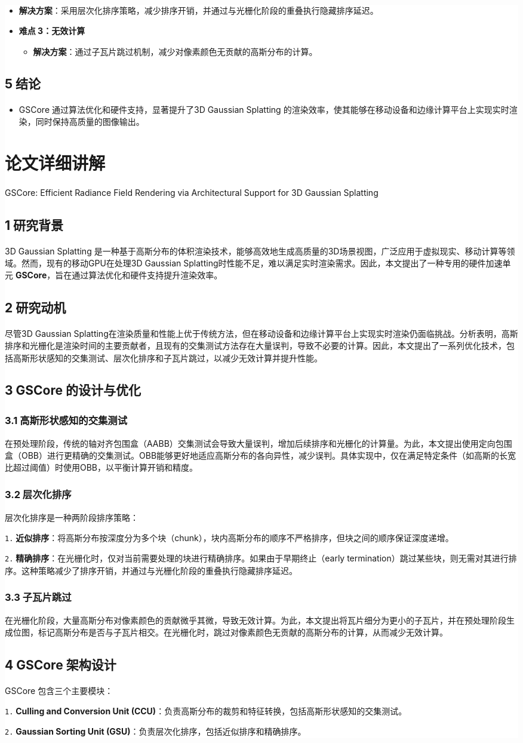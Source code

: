  - **解决方案**：采用层次化排序策略，减少排序开销，并通过与光栅化阶段的重叠执行隐藏排序延迟。

- **难点 3：无效计算**

  - **解决方案**：通过子瓦片跳过机制，减少对像素颜色无贡献的高斯分布的计算。

## 5 **结论**

- GSCore 通过算法优化和硬件支持，显著提升了3D Gaussian Splatting 的渲染效率，使其能够在移动设备和边缘计算平台上实现实时渲染，同时保持高质量的图像输出。

# 论文详细讲解

GSCore: Efficient Radiance Field Rendering via Architectural Support for 3D Gaussian Splatting

## 1 **研究背景**

3D Gaussian Splatting 是一种基于高斯分布的体积渲染技术，能够高效地生成高质量的3D场景视图，广泛应用于虚拟现实、移动计算等领域。然而，现有的移动GPU在处理3D Gaussian Splatting时性能不足，难以满足实时渲染需求。因此，本文提出了一种专用的硬件加速单元 **GSCore**，旨在通过算法优化和硬件支持提升渲染效率。

## 2 **研究动机**

尽管3D Gaussian Splatting在渲染质量和性能上优于传统方法，但在移动设备和边缘计算平台上实现实时渲染仍面临挑战。分析表明，高斯排序和光栅化是渲染时间的主要贡献者，且现有的交集测试方法存在大量误判，导致不必要的计算。因此，本文提出了一系列优化技术，包括高斯形状感知的交集测试、层次化排序和子瓦片跳过，以减少无效计算并提升性能。

## 3 **GSCore 的设计与优化**

### 3.1 高斯形状感知的交集测试

在预处理阶段，传统的轴对齐包围盒（AABB）交集测试会导致大量误判，增加后续排序和光栅化的计算量。为此，本文提出使用定向包围盒（OBB）进行更精确的交集测试。OBB能够更好地适应高斯分布的各向异性，减少误判。具体实现中，仅在满足特定条件（如高斯的长宽比超过阈值）时使用OBB，以平衡计算开销和精度。

### 3.2 层次化排序

层次化排序是一种两阶段排序策略：

`1.` **近似排序**：将高斯分布按深度分为多个块（chunk），块内高斯分布的顺序不严格排序，但块之间的顺序保证深度递增。

`2.` **精确排序**：在光栅化时，仅对当前需要处理的块进行精确排序。如果由于早期终止（early termination）跳过某些块，则无需对其进行排序。这种策略减少了排序开销，并通过与光栅化阶段的重叠执行隐藏排序延迟。

### 3.3 子瓦片跳过

在光栅化阶段，大量高斯分布对像素颜色的贡献微乎其微，导致无效计算。为此，本文提出将瓦片细分为更小的子瓦片，并在预处理阶段生成位图，标记高斯分布是否与子瓦片相交。在光栅化时，跳过对像素颜色无贡献的高斯分布的计算，从而减少无效计算。

## 4 **GSCore 架构设计**

GSCore 包含三个主要模块：

`1.` **Culling and Conversion Unit (CCU)**：负责高斯分布的裁剪和特征转换，包括高斯形状感知的交集测试。

`2.` **Gaussian Sorting Unit (GSU)**：负责层次化排序，包括近似排序和精确排序。
